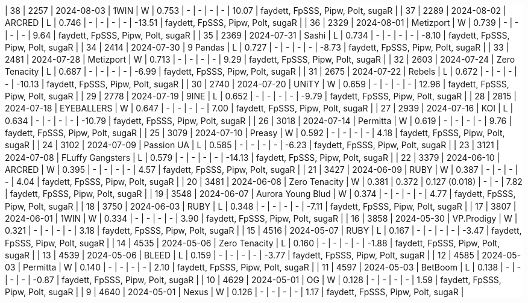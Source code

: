 |           38 |     2257 | 2024-08-03 | 1WIN              | W   | 0.753      | -            | -                | -                | -         |    10.07 | faydett, FpSSS, Pipw, Polt, sugaR   |
|           37 |     2289 | 2024-08-02 | ARCRED            | L   | 0.746      | -            | -                | -                | -         |   -13.51 | faydett, FpSSS, Pipw, Polt, sugaR   |
|           36 |     2329 | 2024-08-01 | Metizport         | W   | 0.739      | -            | -                | -                | -         |     9.64 | faydett, FpSSS, Pipw, Polt, sugaR   |
|           35 |     2369 | 2024-07-31 | Sashi             | L   | 0.734      | -            | -                | -                | -         |    -8.10 | faydett, FpSSS, Pipw, Polt, sugaR   |
|           34 |     2414 | 2024-07-30 | 9 Pandas          | L   | 0.727      | -            | -                | -                | -         |    -8.73 | faydett, FpSSS, Pipw, Polt, sugaR   |
|           33 |     2481 | 2024-07-28 | Metizport         | W   | 0.713      | -            | -                | -                | -         |     9.29 | faydett, FpSSS, Pipw, Polt, sugaR   |
|           32 |     2603 | 2024-07-24 | Zero Tenacity     | L   | 0.687      | -            | -                | -                | -         |    -6.99 | faydett, FpSSS, Pipw, Polt, sugaR   |
|           31 |     2675 | 2024-07-22 | Rebels            | L   | 0.672      | -            | -                | -                | -         |   -10.13 | faydett, FpSSS, Pipw, Polt, sugaR   |
|           30 |     2740 | 2024-07-20 | UNiTY             | W   | 0.659      | -            | -                | -                | -         |    12.96 | faydett, FpSSS, Pipw, Polt, sugaR   |
|           29 |     2778 | 2024-07-19 | 9INE              | L   | 0.652      | -            | -                | -                | -         |    -9.79 | faydett, FpSSS, Pipw, Polt, sugaR   |
|           28 |     2815 | 2024-07-18 | EYEBALLERS        | W   | 0.647      | -            | -                | -                | -         |     7.00 | faydett, FpSSS, Pipw, Polt, sugaR   |
|           27 |     2939 | 2024-07-16 | KOI               | L   | 0.634      | -            | -                | -                | -         |   -10.79 | faydett, FpSSS, Pipw, Polt, sugaR   |
|           26 |     3018 | 2024-07-14 | Permitta          | W   | 0.619      | -            | -                | -                | -         |     9.76 | faydett, FpSSS, Pipw, Polt, sugaR   |
|           25 |     3079 | 2024-07-10 | Preasy            | W   | 0.592      | -            | -                | -                | -         |     4.18 | faydett, FpSSS, Pipw, Polt, sugaR   |
|           24 |     3102 | 2024-07-09 | Passion UA        | L   | 0.585      | -            | -                | -                | -         |    -6.23 | faydett, FpSSS, Pipw, Polt, sugaR   |
|           23 |     3121 | 2024-07-08 | FLuffy Gangsters  | L   | 0.579      | -            | -                | -                | -         |   -14.13 | faydett, FpSSS, Pipw, Polt, sugaR   |
|           22 |     3379 | 2024-06-10 | ARCRED            | W   | 0.395      | -            | -                | -                | -         |     4.57 | faydett, FpSSS, Pipw, Polt, sugaR   |
|           21 |     3427 | 2024-06-09 | RUBY              | W   | 0.387      | -            | -                | -                | -         |     4.04 | faydett, FpSSS, Pipw, Polt, sugaR   |
|           20 |     3481 | 2024-06-08 | Zero Tenacity     | W   | 0.381      | 0.372        | 0.127 (0.018)    | -                | -         |     7.82 | faydett, FpSSS, Pipw, Polt, sugaR   |
|           19 |     3548 | 2024-06-07 | Aurora Young Blud | W   | 0.374      | -            | -                | -                | -         |     4.77 | faydett, FpSSS, Pipw, Polt, sugaR   |
|           18 |     3750 | 2024-06-03 | RUBY              | L   | 0.348      | -            | -                | -                | -         |    -7.11 | faydett, FpSSS, Pipw, Polt, sugaR   |
|           17 |     3807 | 2024-06-01 | 1WIN              | W   | 0.334      | -            | -                | -                | -         |     3.90 | faydett, FpSSS, Pipw, Polt, sugaR   |
|           16 |     3858 | 2024-05-30 | VP.Prodigy        | W   | 0.321      | -            | -                | -                | -         |     3.18 | faydett, FpSSS, Pipw, Polt, sugaR   |
|           15 |     4516 | 2024-05-07 | RUBY              | L   | 0.167      | -            | -                | -                | -         |    -3.47 | faydett, FpSSS, Pipw, Polt, sugaR   |
|           14 |     4535 | 2024-05-06 | Zero Tenacity     | L   | 0.160      | -            | -                | -                | -         |    -1.88 | faydett, FpSSS, Pipw, Polt, sugaR   |
|           13 |     4539 | 2024-05-06 | BLEED             | L   | 0.159      | -            | -                | -                | -         |    -3.77 | faydett, FpSSS, Pipw, Polt, sugaR   |
|           12 |     4585 | 2024-05-03 | Permitta          | W   | 0.140      | -            | -                | -                | -         |     2.10 | faydett, FpSSS, Pipw, Polt, sugaR   |
|           11 |     4597 | 2024-05-03 | BetBoom           | L   | 0.138      | -            | -                | -                | -         |    -0.87 | faydett, FpSSS, Pipw, Polt, sugaR   |
|           10 |     4629 | 2024-05-01 | OG                | W   | 0.128      | -            | -                | -                | -         |     1.59 | faydett, FpSSS, Pipw, Polt, sugaR   |
|            9 |     4640 | 2024-05-01 | Nexus             | W   | 0.126      | -            | -                | -                | -         |     1.17 | faydett, FpSSS, Pipw, Polt, sugaR   |